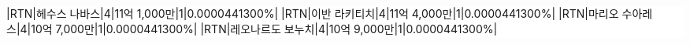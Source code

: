 |RTN|헤수스 나바스|4|11억 1,000만|1|0.0000441300%|
|RTN|이반 라키티치|4|11억 4,000만|1|0.0000441300%|
|RTN|마리오 수아레스|4|10억 7,000만|1|0.0000441300%|
|RTN|레오나르도 보누치|4|10억 9,000만|1|0.0000441300%|
